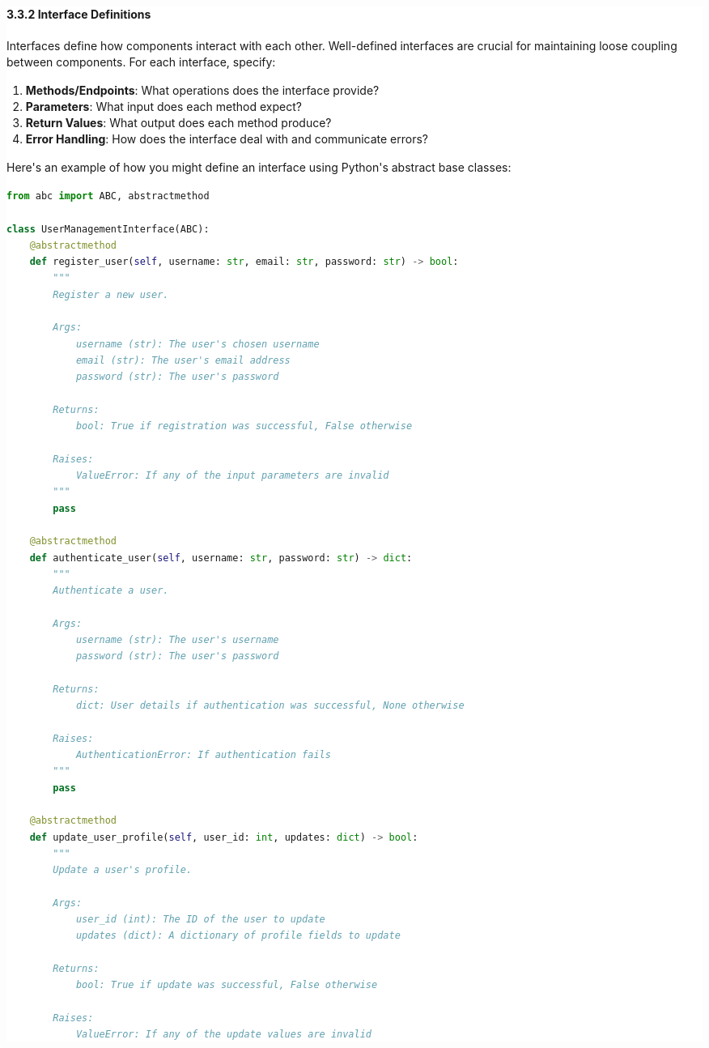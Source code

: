 #### 3.3.2 Interface Definitions

Interfaces define how components interact with each other. Well-defined interfaces are crucial for maintaining loose coupling between components. For each interface, specify:

1. **Methods/Endpoints**: What operations does the interface provide?
2. **Parameters**: What input does each method expect?
3. **Return Values**: What output does each method produce?
4. **Error Handling**: How does the interface deal with and communicate errors?

Here's an example of how you might define an interface using Python's abstract base classes:

```python
from abc import ABC, abstractmethod

class UserManagementInterface(ABC):
    @abstractmethod
    def register_user(self, username: str, email: str, password: str) -> bool:
        """
        Register a new user.
        
        Args:
            username (str): The user's chosen username
            email (str): The user's email address
            password (str): The user's password

        Returns:
            bool: True if registration was successful, False otherwise
        
        Raises:
            ValueError: If any of the input parameters are invalid
        """
        pass

    @abstractmethod
    def authenticate_user(self, username: str, password: str) -> dict:
        """
        Authenticate a user.
        
        Args:
            username (str): The user's username
            password (str): The user's password

        Returns:
            dict: User details if authentication was successful, None otherwise
        
        Raises:
            AuthenticationError: If authentication fails
        """
        pass

    @abstractmethod
    def update_user_profile(self, user_id: int, updates: dict) -> bool:
        """
        Update a user's profile.
        
        Args:
            user_id (int): The ID of the user to update
            updates (dict): A dictionary of profile fields to update

        Returns:
            bool: True if update was successful, False otherwise
        
        Raises:
            ValueError: If any of the update values are invalid
```